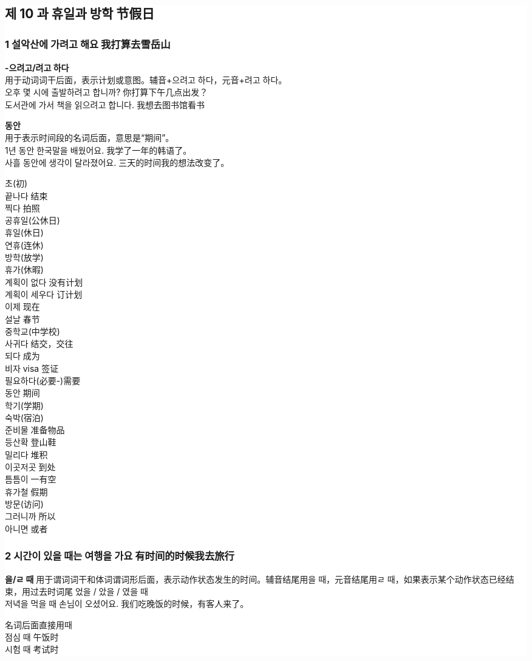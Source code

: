 
## 제 10 과 휴일과 방학 节假日  
### 1 설악산에 가려고 해요 我打算去雪岳山  

**-으려고/려고 하다**  
用于动词词干后面，表示计划或意图。辅音+으려고 하다，元音+려고 하다。  
오후 몇 시에 출발하려고 합니까? 你打算下午几点出发？  
도서관에 가서 책을 읽으려고 합니다. 我想去图书馆看书  

**동안**  
用于表示时间段的名词后面，意思是“期间”。  
1년 동안 한국말을 배웠어요. 我学了一年的韩语了。  
사흘 동안에 생각이 달라졌어요. 三天的时间我的想法改变了。  

초(初)  
끝나다 结束  
찍다 拍照  
공휴일(公休日)  
휴일(休日)  
연휴(连休)  
방학(放学)  
휴가(休暇)  
계획이 없다 没有计划  
계획이 세우다 订计划  
이제 现在  
설날 春节  
중학교(中学校)  
사귀다 结交，交往  
되다 成为  
비자 visa 签证  
필요하다(必要-)需要  
동안 期间  
학기(学期)  
숙박(宿泊)  
준비물 准备物品  
등산확 登山鞋  
밀리다 堆积  
이곳저곳 到处  
틈틈이 一有空  
휴가철 假期  
방문(访问)  
그러니까 所以  
아니면 或者  


### 2 시간이 있을 때는 여행을 가요 有时间的时候我去旅行

**을/ㄹ 때**
用于谓词词干和体词谓词形后面，表示动作状态发生的时间。辅音结尾用을 때，元音结尾用ㄹ 때，如果表示某个动作状态已经结束，用过去时词尾 었을 / 았을 / 였을 때  
저녁을 먹을 때 손님이 오셨어요. 我们吃晚饭的时候，有客人来了。  

名词后面直接用때  
점심 때 午饭时  
시험 때 考试时  
